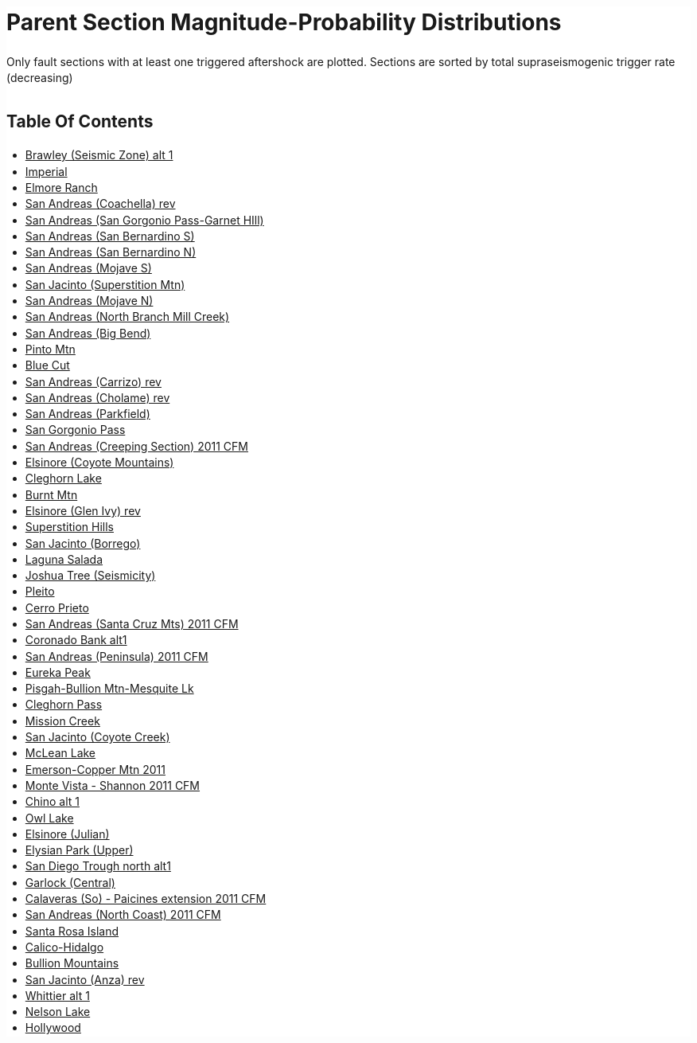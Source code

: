 # Parent Section Magnitude-Probability Distributions

Only fault sections with at least one triggered aftershock are plotted. Sections are sorted by total supraseismogenic trigger rate (decreasing)

## Table Of Contents

* [Brawley (Seismic Zone) alt 1](#brawley-seismic-zone-alt-1)
* [Imperial](#imperial)
* [Elmore Ranch](#elmore-ranch)
* [San Andreas (Coachella) rev](#san-andreas-coachella-rev)
* [San Andreas (San Gorgonio Pass-Garnet HIll)](#san-andreas-san-gorgonio-pass-garnet-hill)
* [San Andreas (San Bernardino S)](#san-andreas-san-bernardino-s)
* [San Andreas (San Bernardino N)](#san-andreas-san-bernardino-n)
* [San Andreas (Mojave S)](#san-andreas-mojave-s)
* [San Jacinto (Superstition Mtn)](#san-jacinto-superstition-mtn)
* [San Andreas (Mojave N)](#san-andreas-mojave-n)
* [San Andreas (North Branch Mill Creek)](#san-andreas-north-branch-mill-creek)
* [San Andreas (Big Bend)](#san-andreas-big-bend)
* [Pinto Mtn](#pinto-mtn)
* [Blue Cut](#blue-cut)
* [San Andreas (Carrizo) rev](#san-andreas-carrizo-rev)
* [San Andreas (Cholame) rev](#san-andreas-cholame-rev)
* [San Andreas (Parkfield)](#san-andreas-parkfield)
* [San Gorgonio Pass](#san-gorgonio-pass)
* [San Andreas (Creeping Section) 2011 CFM](#san-andreas-creeping-section-2011-cfm)
* [Elsinore (Coyote Mountains)](#elsinore-coyote-mountains)
* [Cleghorn Lake](#cleghorn-lake)
* [Burnt Mtn](#burnt-mtn)
* [Elsinore (Glen Ivy) rev](#elsinore-glen-ivy-rev)
* [Superstition Hills](#superstition-hills)
* [San Jacinto (Borrego)](#san-jacinto-borrego)
* [Laguna Salada](#laguna-salada)
* [Joshua Tree (Seismicity)](#joshua-tree-seismicity)
* [Pleito](#pleito)
* [Cerro Prieto](#cerro-prieto)
* [San Andreas (Santa Cruz Mts) 2011 CFM](#san-andreas-santa-cruz-mts-2011-cfm)
* [Coronado Bank alt1](#coronado-bank-alt1)
* [San Andreas (Peninsula) 2011 CFM](#san-andreas-peninsula-2011-cfm)
* [Eureka Peak](#eureka-peak)
* [Pisgah-Bullion Mtn-Mesquite Lk](#pisgah-bullion-mtn-mesquite-lk)
* [Cleghorn Pass](#cleghorn-pass)
* [Mission Creek](#mission-creek)
* [San Jacinto (Coyote Creek)](#san-jacinto-coyote-creek)
* [McLean Lake](#mclean-lake)
* [Emerson-Copper Mtn 2011](#emerson-copper-mtn-2011)
* [Monte Vista - Shannon 2011 CFM](#monte-vista---shannon-2011-cfm)
* [Chino alt 1](#chino-alt-1)
* [Owl Lake](#owl-lake)
* [Elsinore (Julian)](#elsinore-julian)
* [Elysian Park (Upper)](#elysian-park-upper)
* [San Diego Trough north alt1](#san-diego-trough-north-alt1)
* [Garlock (Central)](#garlock-central)
* [Calaveras (So) - Paicines extension 2011 CFM](#calaveras-so---paicines-extension-2011-cfm)
* [San Andreas (North Coast) 2011 CFM](#san-andreas-north-coast-2011-cfm)
* [Santa Rosa Island](#santa-rosa-island)
* [Calico-Hidalgo](#calico-hidalgo)
* [Bullion Mountains](#bullion-mountains)
* [San Jacinto (Anza) rev](#san-jacinto-anza-rev)
* [Whittier alt 1](#whittier-alt-1)
* [Nelson Lake](#nelson-lake)
* [Hollywood](#hollywood)